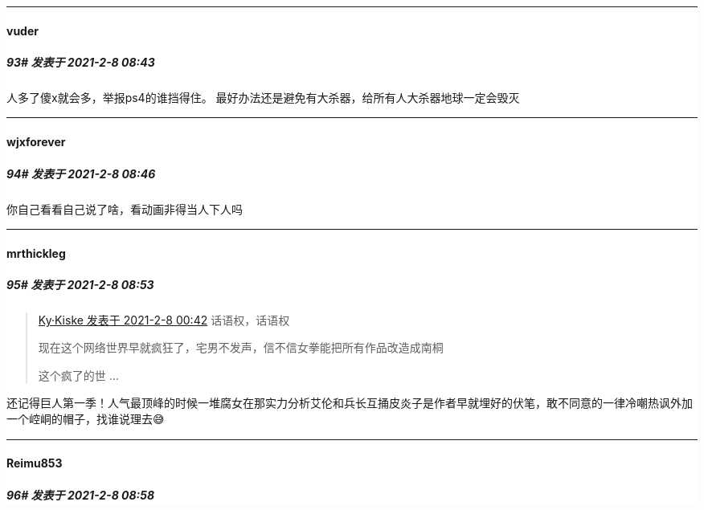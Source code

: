 





*****

####  vuder  
##### 93#       发表于 2021-2-8 08:43




人多了傻x就会多，举报ps4的谁挡得住。
最好办法还是避免有大杀器，给所有人大杀器地球一定会毁灭







*****

####  wjxforever  
##### 94#       发表于 2021-2-8 08:46




你自己看看自己说了啥，看动画非得当人下人吗







*****

####  mrthickleg  
##### 95#       发表于 2021-2-8 08:53



<blockquote><a href="httphttps://bbs.saraba1st.com/2b/forum.php?mod=redirect&amp;goto=findpost&amp;pid=50271793&amp;ptid=1986835" target="_blank">Ky·Kiske 发表于 2021-2-8 00:42</a>
话语权，话语权

现在这个网络世界早就疯狂了，宅男不发声，信不信女拳能把所有作品改造成南桐

这个疯了的世 ...</blockquote>
还记得巨人第一季！人气最顶峰的时候一堆腐女在那实力分析艾伦和兵长互捅皮炎子是作者早就埋好的伏笔，敢不同意的一律冷嘲热讽外加一个崆峒的帽子，找谁说理去😅







*****

####  Reimu853  
##### 96#       发表于 2021-2-8 08:58



